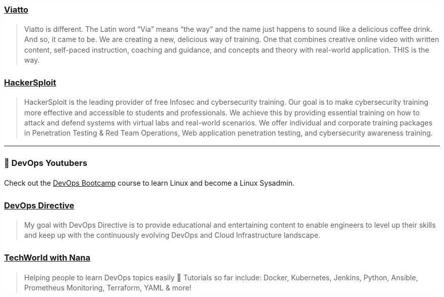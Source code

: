 ### [Viatto](https://www.youtube.com/c/KeepingITSimple/videos)
> Viatto is different. The Latin word “Via” means “the way” and the name just happens to sound like a delicious coffee drink. And so, it came to be. We are creating a new, delicious way of training. One that combines creative online video with written content, self-paced instruction, coaching and guidance, and concepts and theory with real-world application. THIS is the way.

### [HackerSploit](https://www.youtube.com/c/HackerSploit/videos)
> HackerSploit is the leading provider of free Infosec and cybersecurity training. Our goal is to make cybersecurity training more effective and accessible to students and professionals. We achieve this by providing essential training on how to attack and defend systems with virtual labs and real-world scenarios. We offer individual and corporate training packages in Penetration Testing & Red Team Operations, Web application penetration testing, and cybersecurity awareness training.



------------------------------------------------------------------



### 💠 DevOps Youtubers
Check out the [DevOps Bootcamp](https://links.matt-smith.dev/hn-devops) course to learn Linux and become a Linux Sysadmin.

### [DevOps Directive](https://www.youtube.com/c/DevOpsDirective/videos) 
> My goal with DevOps Directive is to provide educational and entertaining content to enable engineers to level up their skills and keep up with the continuously evolving DevOps and Cloud Infrastructure landscape.

### [TechWorld with Nana](https://www.youtube.com/c/TechWorldwithNana/videos) 
> Helping people to learn DevOps topics easily 💙 Tutorials so far include: Docker, Kubernetes, Jenkins, Python, Ansible, Prometheus Monitoring, Terraform, YAML & more!



